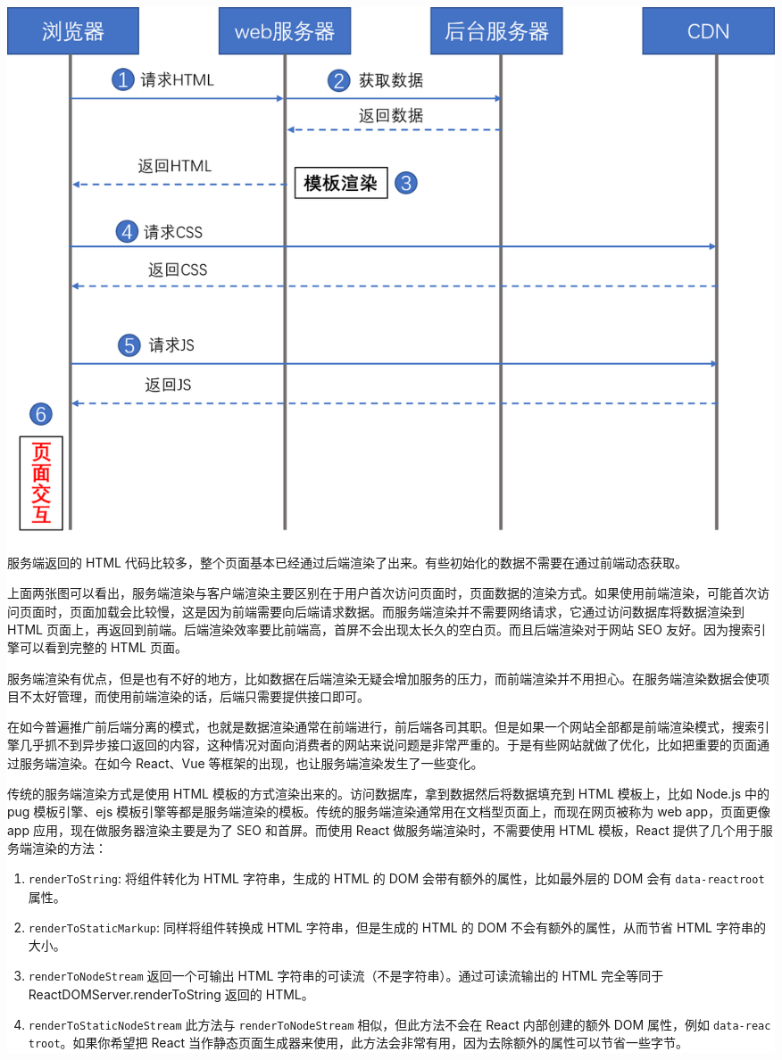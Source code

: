 ![服务端渲染](img/服务端渲染.png)  

服务端返回的 HTML 代码比较多，整个页面基本已经通过后端渲染了出来。有些初始化的数据不需要在通过前端动态获取。

上面两张图可以看出，服务端渲染与客户端渲染主要区别在于用户首次访问页面时，页面数据的渲染方式。如果使用前端渲染，可能首次访问页面时，页面加载会比较慢，这是因为前端需要向后端请求数据。而服务端渲染并不需要网络请求，它通过访问数据库将数据渲染到 HTML 页面上，再返回到前端。后端渲染效率要比前端高，首屏不会出现太长久的空白页。而且后端渲染对于网站 SEO 友好。因为搜索引擎可以看到完整的 HTML 页面。  

服务端渲染有优点，但是也有不好的地方，比如数据在后端渲染无疑会增加服务的压力，而前端渲染并不用担心。在服务端渲染数据会使项目不太好管理，而使用前端渲染的话，后端只需要提供接口即可。  

在如今普遍推广前后端分离的模式，也就是数据渲染通常在前端进行，前后端各司其职。但是如果一个网站全部都是前端渲染模式，搜索引擎几乎抓不到异步接口返回的内容，这种情况对面向消费者的网站来说问题是非常严重的。于是有些网站就做了优化，比如把重要的页面通过服务端渲染。在如今 React、Vue 等框架的出现，也让服务端渲染发生了一些变化。  

传统的服务端渲染方式是使用 HTML 模板的方式渲染出来的。访问数据库，拿到数据然后将数据填充到 HTML 模板上，比如 Node.js 中的 pug 模板引擎、ejs 模板引擎等都是服务端渲染的模板。传统的服务端渲染通常用在文档型页面上，而现在网页被称为 web app，页面更像 app 应用，现在做服务器渲染主要是为了 SEO 和首屏。而使用 React 做服务端渲染时，不需要使用 HTML 模板，React 提供了几个用于服务端渲染的方法：  

1. `renderToString`: 将组件转化为 HTML 字符串，生成的 HTML 的 DOM 会带有额外的属性，比如最外层的 DOM 会有 `data-reactroot` 属性。

2. `renderToStaticMarkup`: 同样将组件转换成 HTML 字符串，但是生成的 HTML 的 DOM 不会有额外的属性，从而节省 HTML 字符串的大小。  

3. `renderToNodeStream` 返回一个可输出 HTML 字符串的可读流（不是字符串）。通过可读流输出的 HTML 完全等同于 ReactDOMServer.renderToString 返回的 HTML。  

4. `renderToStaticNodeStream` 此方法与 `renderToNodeStream` 相似，但此方法不会在 React 内部创建的额外 DOM 属性，例如 `data-reactroot`。如果你希望把 React 当作静态页面生成器来使用，此方法会非常有用，因为去除额外的属性可以节省一些字节。  
